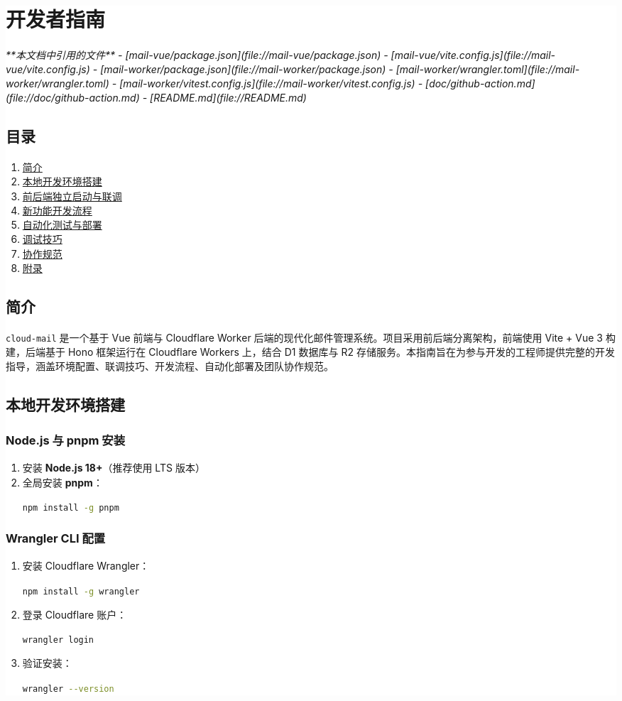 # 开发者指南

<cite>
**本文档中引用的文件**  
- [mail-vue/package.json](file://mail-vue/package.json)
- [mail-vue/vite.config.js](file://mail-vue/vite.config.js)
- [mail-worker/package.json](file://mail-worker/package.json)
- [mail-worker/wrangler.toml](file://mail-worker/wrangler.toml)
- [mail-worker/vitest.config.js](file://mail-worker/vitest.config.js)
- [doc/github-action.md](file://doc/github-action.md)
- [README.md](file://README.md)
</cite>

## 目录
1. [简介](#简介)
2. [本地开发环境搭建](#本地开发环境搭建)
3. [前后端独立启动与联调](#前后端独立启动与联调)
4. [新功能开发流程](#新功能开发流程)
5. [自动化测试与部署](#自动化测试与部署)
6. [调试技巧](#调试技巧)
7. [协作规范](#协作规范)
8. [附录](#附录)

## 简介
`cloud-mail` 是一个基于 Vue 前端与 Cloudflare Worker 后端的现代化邮件管理系统。项目采用前后端分离架构，前端使用 Vite + Vue 3 构建，后端基于 Hono 框架运行在 Cloudflare Workers 上，结合 D1 数据库与 R2 存储服务。本指南旨在为参与开发的工程师提供完整的开发指导，涵盖环境配置、联调技巧、开发流程、自动化部署及团队协作规范。

## 本地开发环境搭建

### Node.js 与 pnpm 安装
1. 安装 **Node.js 18+**（推荐使用 LTS 版本）
2. 全局安装 **pnpm**：
   ```bash
   npm install -g pnpm
   ```

### Wrangler CLI 配置
1. 安装 Cloudflare Wrangler：
   ```bash
   npm install -g wrangler
   ```
2. 登录 Cloudflare 账户：
   ```bash
   wrangler login
   ```
3. 验证安装：
   ```bash
   wrangler --version
   ```
